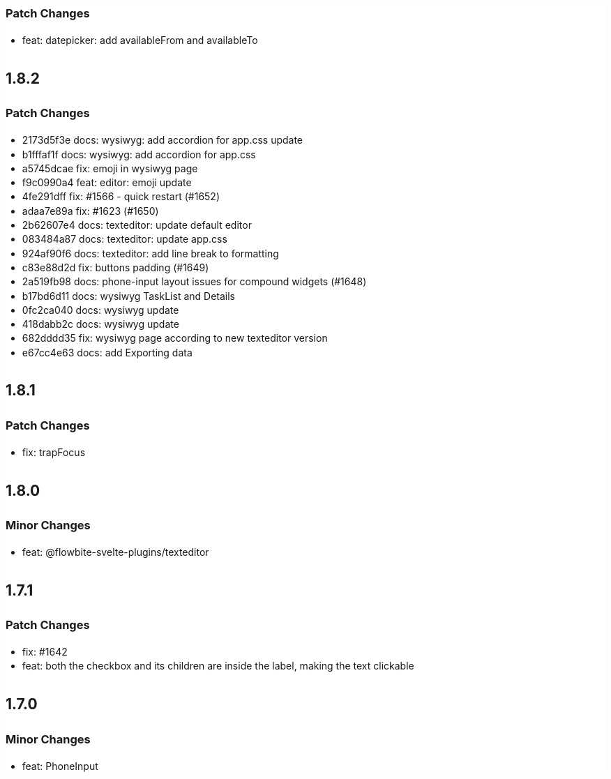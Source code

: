 ### Patch Changes

- feat: datepicker: add availableFrom and availableTo

## 1.8.2

### Patch Changes

- 2173d5f3e docs: wysiwyg: add accordion for app.css update
- b1fffaf1f docs: wysiwyg: add accordion for app.css
- a5745dcae fix: emoji in wysiwyg page
- f9c0990a4 feat: editor: emoji update
- 4fe291dff fix: #1566 - quick restart (#1652)
- adaa7e89a fix: #1623 (#1650)
- 2b62607e4 docs: texteditor: update default editor
- 083484a87 docs: texteditor: update app.css
- 924af90f6 docs: texteditor: add line break to formatting
- c83e88d2d fix: buttons padding (#1649)
- 2a519fb98 docs: phone-input layout issues for compound widgets (#1648)
- b17bd6d11 docs: wysiwyg TaskList and Details
- 0fc2ca040 docs: wysiwyg update
- 418dabb2c docs: wysiwyg update
- 682dddd35 fix: wysiwyg page according to new texteditor version
- e67cc4e63 docs: add Exporting data

## 1.8.1

### Patch Changes

- fix: trapFocus

## 1.8.0

### Minor Changes

- feat: @flowbite-svelte-plugins/texteditor

## 1.7.1

### Patch Changes

- fix: #1642
- feat: both the checkbox and its children are inside the label, making the text clickable

## 1.7.0

### Minor Changes

- feat: PhoneInput
